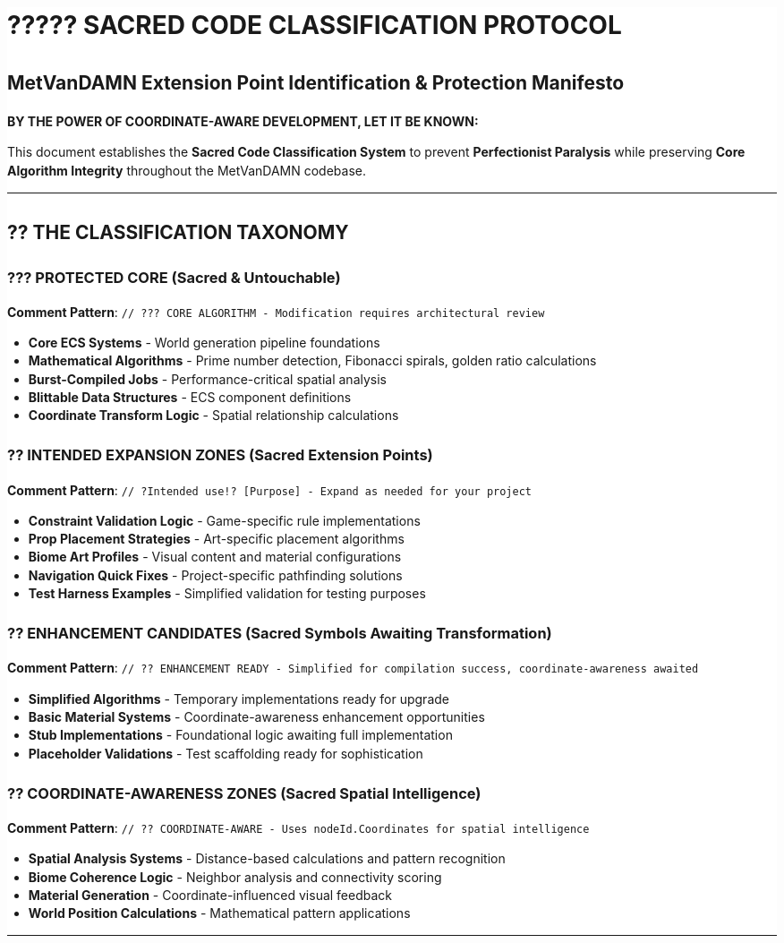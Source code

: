 # ????? **SACRED CODE CLASSIFICATION PROTOCOL**
## MetVanDAMN Extension Point Identification & Protection Manifesto

**BY THE POWER OF COORDINATE-AWARE DEVELOPMENT, LET IT BE KNOWN:**

This document establishes the **Sacred Code Classification System** to prevent **Perfectionist Paralysis** while preserving **Core Algorithm Integrity** throughout the MetVanDAMN codebase.

---

## ?? **THE CLASSIFICATION TAXONOMY**

### **??? PROTECTED CORE (Sacred & Untouchable)**
**Comment Pattern**: `// ??? CORE ALGORITHM - Modification requires architectural review`
- **Core ECS Systems** - World generation pipeline foundations
- **Mathematical Algorithms** - Prime number detection, Fibonacci spirals, golden ratio calculations  
- **Burst-Compiled Jobs** - Performance-critical spatial analysis
- **Blittable Data Structures** - ECS component definitions
- **Coordinate Transform Logic** - Spatial relationship calculations

### **?? INTENDED EXPANSION ZONES (Sacred Extension Points)**
**Comment Pattern**: `// ?Intended use!? [Purpose] - Expand as needed for your project`
- **Constraint Validation Logic** - Game-specific rule implementations
- **Prop Placement Strategies** - Art-specific placement algorithms  
- **Biome Art Profiles** - Visual content and material configurations
- **Navigation Quick Fixes** - Project-specific pathfinding solutions
- **Test Harness Examples** - Simplified validation for testing purposes

### **?? ENHANCEMENT CANDIDATES (Sacred Symbols Awaiting Transformation)**
**Comment Pattern**: `// ?? ENHANCEMENT READY - Simplified for compilation success, coordinate-awareness awaited`
- **Simplified Algorithms** - Temporary implementations ready for upgrade
- **Basic Material Systems** - Coordinate-awareness enhancement opportunities
- **Stub Implementations** - Foundational logic awaiting full implementation
- **Placeholder Validations** - Test scaffolding ready for sophistication

### **?? COORDINATE-AWARENESS ZONES (Sacred Spatial Intelligence)**
**Comment Pattern**: `// ?? COORDINATE-AWARE - Uses nodeId.Coordinates for spatial intelligence`
- **Spatial Analysis Systems** - Distance-based calculations and pattern recognition
- **Biome Coherence Logic** - Neighbor analysis and connectivity scoring
- **Material Generation** - Coordinate-influenced visual feedback
- **World Position Calculations** - Mathematical pattern applications

---